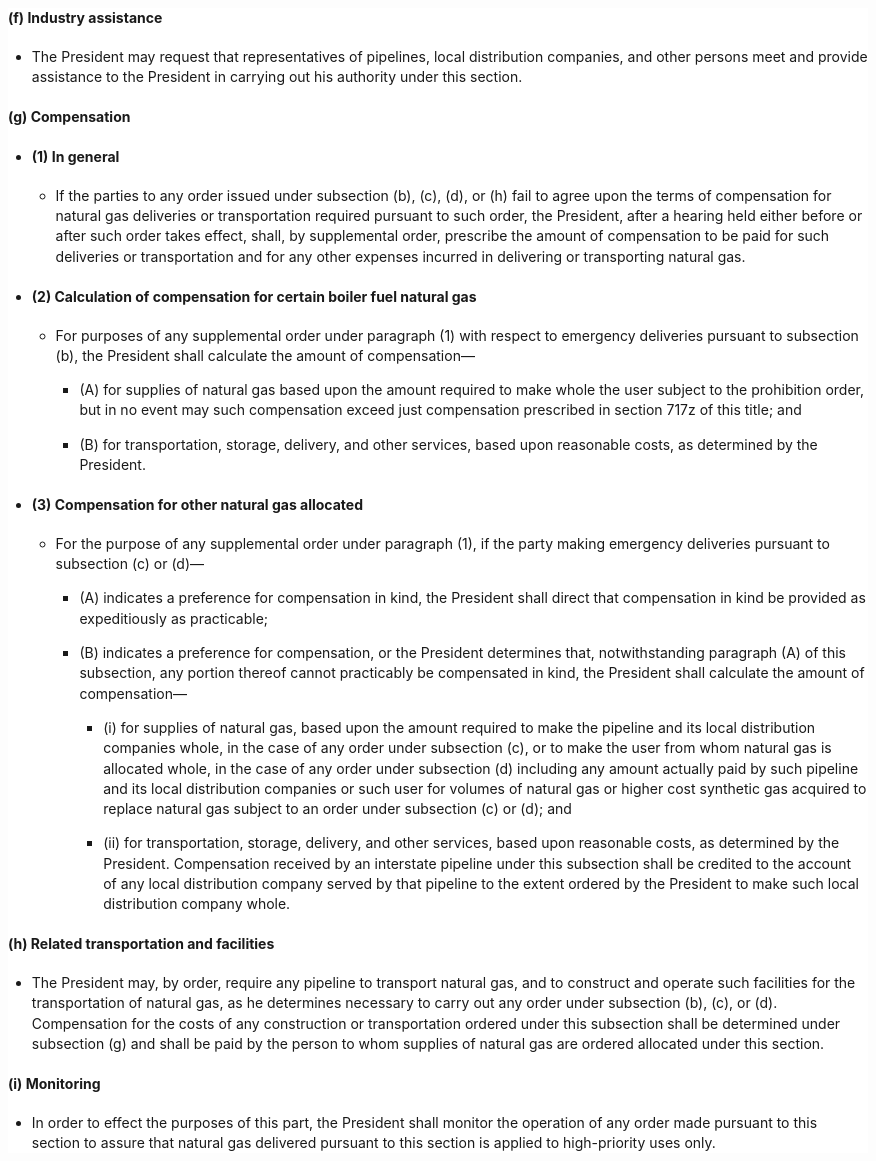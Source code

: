 #### (f) Industry assistance
* The President may request that representatives of pipelines, local distribution companies, and other persons meet and provide assistance to the President in carrying out his authority under this section.

#### (g) Compensation
* #### (1) In general
  * If the parties to any order issued under subsection (b), (c), (d), or (h) fail to agree upon the terms of compensation for natural gas deliveries or transportation required pursuant to such order, the President, after a hearing held either before or after such order takes effect, shall, by supplemental order, prescribe the amount of compensation to be paid for such deliveries or transportation and for any other expenses incurred in delivering or transporting natural gas.

* #### (2) Calculation of compensation for certain boiler fuel natural gas
  * For purposes of any supplemental order under paragraph (1) with respect to emergency deliveries pursuant to subsection (b), the President shall calculate the amount of compensation—

    * (A) for supplies of natural gas based upon the amount required to make whole the user subject to the prohibition order, but in no event may such compensation exceed just compensation prescribed in section 717z of this title; and

    * (B) for transportation, storage, delivery, and other services, based upon reasonable costs, as determined by the President.

* #### (3) Compensation for other natural gas allocated
  * For the purpose of any supplemental order under paragraph (1), if the party making emergency deliveries pursuant to subsection (c) or (d)—

    * (A) indicates a preference for compensation in kind, the President shall direct that compensation in kind be provided as expeditiously as practicable;

    * (B) indicates a preference for compensation, or the President determines that, notwithstanding paragraph (A) of this subsection, any portion thereof cannot practicably be compensated in kind, the President shall calculate the amount of compensation—

      * (i) for supplies of natural gas, based upon the amount required to make the pipeline and its local distribution companies whole, in the case of any order under subsection (c), or to make the user from whom natural gas is allocated whole, in the case of any order under subsection (d) including any amount actually paid by such pipeline and its local distribution companies or such user for volumes of natural gas or higher cost synthetic gas acquired to replace natural gas subject to an order under subsection (c) or (d); and

      * (ii) for transportation, storage, delivery, and other services, based upon reasonable costs, as determined by the President. Compensation received by an interstate pipeline under this subsection shall be credited to the account of any local distribution company served by that pipeline to the extent ordered by the President to make such local distribution company whole.

#### (h) Related transportation and facilities
* The President may, by order, require any pipeline to transport natural gas, and to construct and operate such facilities for the transportation of natural gas, as he determines necessary to carry out any order under subsection (b), (c), or (d). Compensation for the costs of any construction or transportation ordered under this subsection shall be determined under subsection (g) and shall be paid by the person to whom supplies of natural gas are ordered allocated under this section.

#### (i) Monitoring
* In order to effect the purposes of this part, the President shall monitor the operation of any order made pursuant to this section to assure that natural gas delivered pursuant to this section is applied to high-priority uses only.
